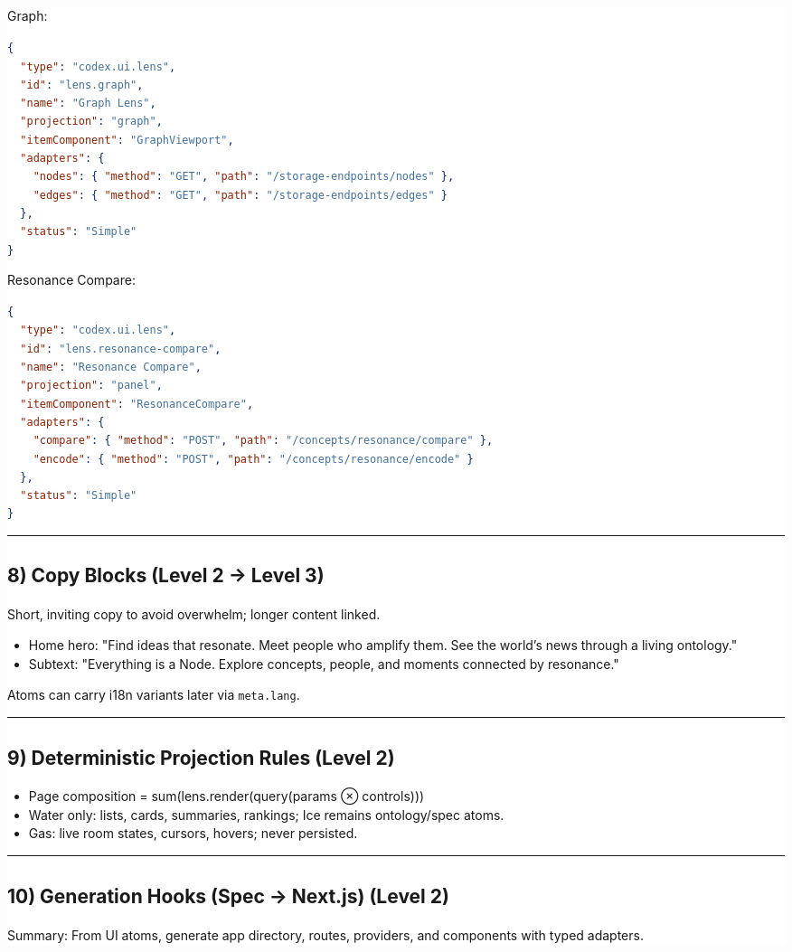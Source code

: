 Graph:
```json
{
  "type": "codex.ui.lens",
  "id": "lens.graph",
  "name": "Graph Lens",
  "projection": "graph",
  "itemComponent": "GraphViewport",
  "adapters": {
    "nodes": { "method": "GET", "path": "/storage-endpoints/nodes" },
    "edges": { "method": "GET", "path": "/storage-endpoints/edges" }
  },
  "status": "Simple"
}
```

Resonance Compare:
```json
{
  "type": "codex.ui.lens",
  "id": "lens.resonance-compare",
  "name": "Resonance Compare",
  "projection": "panel",
  "itemComponent": "ResonanceCompare",
  "adapters": {
    "compare": { "method": "POST", "path": "/concepts/resonance/compare" },
    "encode": { "method": "POST", "path": "/concepts/resonance/encode" }
  },
  "status": "Simple"
}
```

---

## 8) Copy Blocks (Level 2 → Level 3)
Short, inviting copy to avoid overwhelm; longer content linked.

- Home hero: "Find ideas that resonate. Meet people who amplify them. See the world’s news through a living ontology."
- Subtext: "Everything is a Node. Explore concepts, people, and moments connected by resonance."

Atoms can carry i18n variants later via `meta.lang`.

---

## 9) Deterministic Projection Rules (Level 2)
- Page composition = sum(lens.render(query(params ⊗ controls)))
- Water only: lists, cards, summaries, rankings; Ice remains ontology/spec atoms.
- Gas: live room states, cursors, hovers; never persisted.

---

## 10) Generation Hooks (Spec → Next.js) (Level 2)
Summary: From UI atoms, generate app directory, routes, providers, and components with typed adapters.
